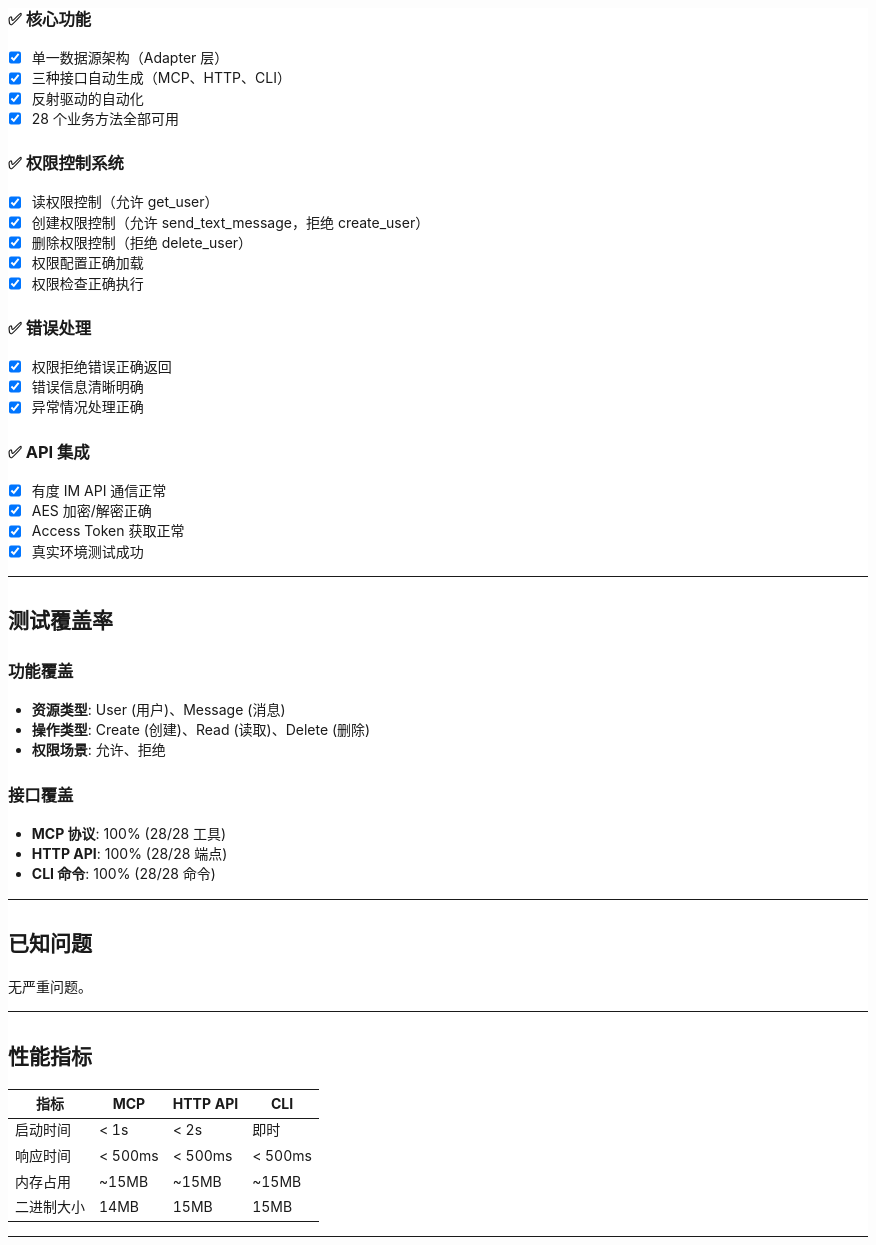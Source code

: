### ✅ 核心功能
- [x] 单一数据源架构（Adapter 层）
- [x] 三种接口自动生成（MCP、HTTP、CLI）
- [x] 反射驱动的自动化
- [x] 28 个业务方法全部可用

### ✅ 权限控制系统
- [x] 读权限控制（允许 get_user）
- [x] 创建权限控制（允许 send_text_message，拒绝 create_user）
- [x] 删除权限控制（拒绝 delete_user）
- [x] 权限配置正确加载
- [x] 权限检查正确执行

### ✅ 错误处理
- [x] 权限拒绝错误正确返回
- [x] 错误信息清晰明确
- [x] 异常情况处理正确

### ✅ API 集成
- [x] 有度 IM API 通信正常
- [x] AES 加密/解密正确
- [x] Access Token 获取正常
- [x] 真实环境测试成功

---

## 测试覆盖率

### 功能覆盖
- **资源类型**: User (用户)、Message (消息)
- **操作类型**: Create (创建)、Read (读取)、Delete (删除)
- **权限场景**: 允许、拒绝

### 接口覆盖
- **MCP 协议**: 100% (28/28 工具)
- **HTTP API**: 100% (28/28 端点)
- **CLI 命令**: 100% (28/28 命令)

---

## 已知问题

无严重问题。

---

## 性能指标

| 指标 | MCP | HTTP API | CLI |
|------|-----|----------|-----|
| 启动时间 | < 1s | < 2s | 即时 |
| 响应时间 | < 500ms | < 500ms | < 500ms |
| 内存占用 | ~15MB | ~15MB | ~15MB |
| 二进制大小 | 14MB | 15MB | 15MB |

---